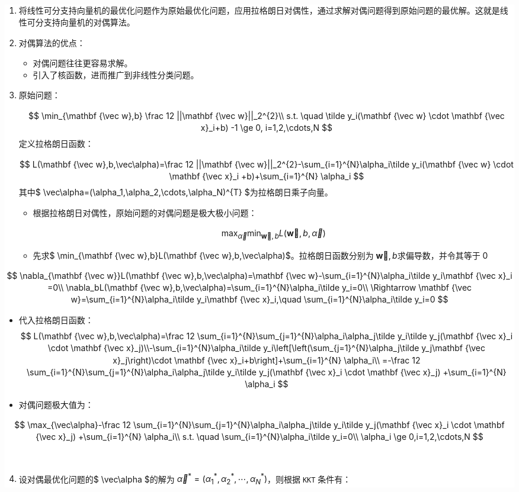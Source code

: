 1. 将线性可分支持向量机的最优化问题作为原始最优化问题，应用拉格朗日对偶性，通过求解对偶问题得到原始问题的最优解。这就是线性可分支持向量机的对偶算法。

2. 对偶算法的优点：

    *   对偶问题往往更容易求解。
    *   引入了核函数，进而推广到非线性分类问题。

3. 原始问题：

    $$
    \min_{\mathbf {\vec w},b} \frac 12 ||\mathbf {\vec w}||_2^{2}\\ s.t. \quad \tilde y_i(\mathbf {\vec w} \cdot \mathbf {\vec x}_i+b) -1 \ge 0, i=1,2,\cdots,N
    $$
    定义拉格朗日函数：

    $$
    L(\mathbf {\vec w},b,\vec\alpha)=\frac 12 ||\mathbf {\vec w}||_2^{2}-\sum_{i=1}^{N}\alpha_i\tilde y_i(\mathbf {\vec w} \cdot \mathbf {\vec x}_i +b)+\sum_{i=1}^{N} \alpha_i
    $$
    其中$ \vec\alpha=(\alpha_1,\alpha_2,\cdots,\alpha_N)^{T} $为拉格朗日乘子向量。

    * 根据拉格朗日对偶性，原始问题的对偶问题是极大极小问题：

        $$
        \max_\vec\alpha\min_{\mathbf {\vec w},b}L(\mathbf {\vec w},b,\vec\alpha)
        $$

    * 先求$ \min_{\mathbf {\vec w},b}L(\mathbf {\vec w},b,\vec\alpha)​$。拉格朗日函数分别为 $\mathbf {\vec w},b ​$求偏导数，并令其等于 0

$$
\nabla_{\mathbf {\vec w}}L(\mathbf {\vec w},b,\vec\alpha)=\mathbf {\vec w}-\sum_{i=1}^{N}\alpha_i\tilde y_i\mathbf {\vec x}_i =0\\ \nabla_bL(\mathbf {\vec w},b,\vec\alpha)=\sum_{i=1}^{N}\alpha_i\tilde y_i=0\\ \Rightarrow \mathbf {\vec w}=\sum_{i=1}^{N}\alpha_i\tilde y_i\mathbf {\vec x}_i,\quad \sum_{i=1}^{N}\alpha_i\tilde y_i=0
$$

* 代入拉格朗日函数：
    $$
    L(\mathbf {\vec w},b,\vec\alpha)=\frac 12 \sum_{i=1}^{N}\sum_{j=1}^{N}\alpha_i\alpha_j\tilde y_i\tilde y_j(\mathbf {\vec x}_i \cdot \mathbf {\vec x}_j)\\-\sum_{i=1}^{N}\alpha_i\tilde y_i\left[\left(\sum_{j=1}^{N}\alpha_j\tilde y_j\mathbf {\vec x}_j\right)\cdot \mathbf {\vec x}_i+b\right]+\sum_{i=1}^{N} \alpha_i\\ =-\frac 12 \sum_{i=1}^{N}\sum_{j=1}^{N}\alpha_i\alpha_j\tilde y_i\tilde y_j(\mathbf {\vec x}_i \cdot \mathbf {\vec x}_j) +\sum_{i=1}^{N} \alpha_i
    $$

*   对偶问题极大值为：

$$
\max_{\vec\alpha}-\frac 12 \sum_{i=1}^{N}\sum_{j=1}^{N}\alpha_i\alpha_j\tilde y_i\tilde y_j(\mathbf {\vec x}_i \cdot \mathbf {\vec x}_j) +\sum_{i=1}^{N} \alpha_i\\ s.t. \quad \sum_{i=1}^{N}\alpha_i\tilde y_i=0\\ \alpha_i \ge 0,i=1,2,\cdots,N
$$


​    

4. 设对偶最优化问题的$ \vec\alpha $的解为 $\vec\alpha^{*}=(\alpha_1^{*},\alpha_2^{*},\cdots,\alpha_N^{*})$，则根据 `KKT` 条件有：
